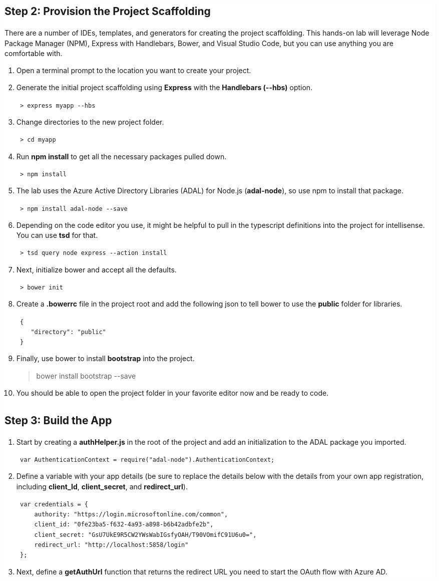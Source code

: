 ## Step 2: Provision the Project Scaffolding ##
There are a number of IDEs, templates, and generators for creating the project scaffolding. This hands-on lab will leverage Node Package Manager (NPM), Express with Handlebars, Bower, and Visual Studio Code, but you can use anything you are comfortable with.

1. Open a terminal prompt to the location you want to create your project.
2. Generate the initial project scaffolding using **Express** with the **Handlebars (--hbs)** option.

		> express myapp --hbs
3. Change directories to the new project folder.

		> cd myapp
4. Run **npm install** to get all the necessary packages pulled down.

		> npm install
5. The lab uses the Azure Active Directory Libraries (ADAL) for Node.js (**adal-node**), so use npm to install that package.

		> npm install adal-node --save
7. Depending on the code editor you use, it might be helpful to pull in the typescript definitions into the project for intellisense. You can use **tsd** for that.

		> tsd query node express --action install
8. Next, initialize bower and accept all the defaults.

		> bower init
9. Create a **.bowerrc** file in the project root and add the following json to tell bower to use the **public** folder for libraries.

		{
		   "directory": "public"
		}
10. Finally, use bower to install **bootstrap** into the project.

	> bower install bootstrap --save
11. You should be able to open the project folder in your favorite editor now and be ready to code.

## Step 3: Build the App ##
1. Start by creating a **authHelper.js** in the root of the project and add an initialization to the ADAL package you imported.

		var AuthenticationContext = require("adal-node").AuthenticationContext;
2. Define a variable with your app details (be sure to replace the details below with the details from your own app registration, including **client_Id**, **client_secret**, and **redirect_url**).

		var credentials = {
			authority: "https://login.microsoftonline.com/common",
			client_id: "0fe23ba5-f632-4a93-a898-b6b42adbfe2b",
			client_secret: "GsU7UkE9R5CW2YWsWabIGsfyOAH/T90VOmifC91U6u0=",
			redirect_url: "http://localhost:5858/login"
		};
3. Next, define a **getAuthUrl** function that returns the redirect URL you need to start the OAuth flow with Azure AD.
